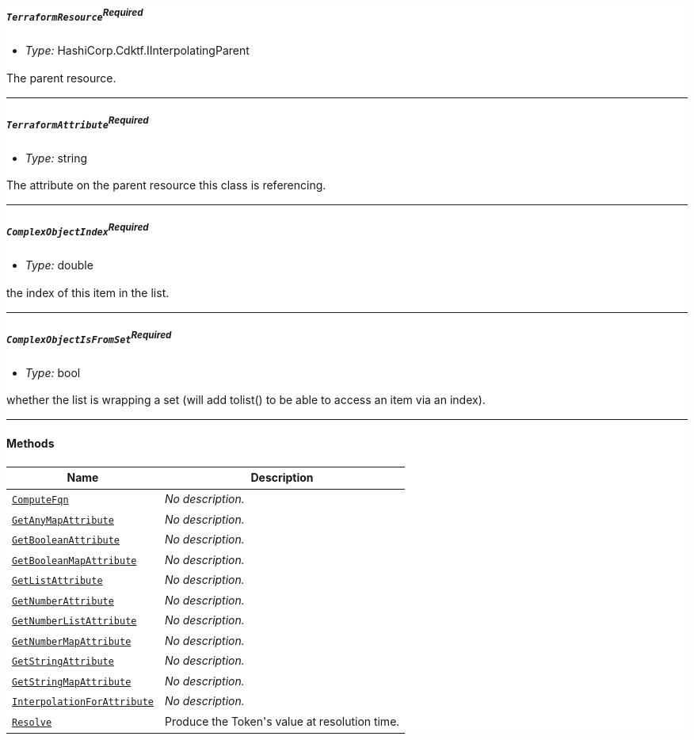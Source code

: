 
##### `TerraformResource`<sup>Required</sup> <a name="TerraformResource" id="@cdktf/provider-github.repositoryEnvironment.RepositoryEnvironmentReviewersOutputReference.Initializer.parameter.terraformResource"></a>

- *Type:* HashiCorp.Cdktf.IInterpolatingParent

The parent resource.

---

##### `TerraformAttribute`<sup>Required</sup> <a name="TerraformAttribute" id="@cdktf/provider-github.repositoryEnvironment.RepositoryEnvironmentReviewersOutputReference.Initializer.parameter.terraformAttribute"></a>

- *Type:* string

The attribute on the parent resource this class is referencing.

---

##### `ComplexObjectIndex`<sup>Required</sup> <a name="ComplexObjectIndex" id="@cdktf/provider-github.repositoryEnvironment.RepositoryEnvironmentReviewersOutputReference.Initializer.parameter.complexObjectIndex"></a>

- *Type:* double

the index of this item in the list.

---

##### `ComplexObjectIsFromSet`<sup>Required</sup> <a name="ComplexObjectIsFromSet" id="@cdktf/provider-github.repositoryEnvironment.RepositoryEnvironmentReviewersOutputReference.Initializer.parameter.complexObjectIsFromSet"></a>

- *Type:* bool

whether the list is wrapping a set (will add tolist() to be able to access an item via an index).

---

#### Methods <a name="Methods" id="Methods"></a>

| **Name** | **Description** |
| --- | --- |
| <code><a href="#@cdktf/provider-github.repositoryEnvironment.RepositoryEnvironmentReviewersOutputReference.computeFqn">ComputeFqn</a></code> | *No description.* |
| <code><a href="#@cdktf/provider-github.repositoryEnvironment.RepositoryEnvironmentReviewersOutputReference.getAnyMapAttribute">GetAnyMapAttribute</a></code> | *No description.* |
| <code><a href="#@cdktf/provider-github.repositoryEnvironment.RepositoryEnvironmentReviewersOutputReference.getBooleanAttribute">GetBooleanAttribute</a></code> | *No description.* |
| <code><a href="#@cdktf/provider-github.repositoryEnvironment.RepositoryEnvironmentReviewersOutputReference.getBooleanMapAttribute">GetBooleanMapAttribute</a></code> | *No description.* |
| <code><a href="#@cdktf/provider-github.repositoryEnvironment.RepositoryEnvironmentReviewersOutputReference.getListAttribute">GetListAttribute</a></code> | *No description.* |
| <code><a href="#@cdktf/provider-github.repositoryEnvironment.RepositoryEnvironmentReviewersOutputReference.getNumberAttribute">GetNumberAttribute</a></code> | *No description.* |
| <code><a href="#@cdktf/provider-github.repositoryEnvironment.RepositoryEnvironmentReviewersOutputReference.getNumberListAttribute">GetNumberListAttribute</a></code> | *No description.* |
| <code><a href="#@cdktf/provider-github.repositoryEnvironment.RepositoryEnvironmentReviewersOutputReference.getNumberMapAttribute">GetNumberMapAttribute</a></code> | *No description.* |
| <code><a href="#@cdktf/provider-github.repositoryEnvironment.RepositoryEnvironmentReviewersOutputReference.getStringAttribute">GetStringAttribute</a></code> | *No description.* |
| <code><a href="#@cdktf/provider-github.repositoryEnvironment.RepositoryEnvironmentReviewersOutputReference.getStringMapAttribute">GetStringMapAttribute</a></code> | *No description.* |
| <code><a href="#@cdktf/provider-github.repositoryEnvironment.RepositoryEnvironmentReviewersOutputReference.interpolationForAttribute">InterpolationForAttribute</a></code> | *No description.* |
| <code><a href="#@cdktf/provider-github.repositoryEnvironment.RepositoryEnvironmentReviewersOutputReference.resolve">Resolve</a></code> | Produce the Token's value at resolution time. |